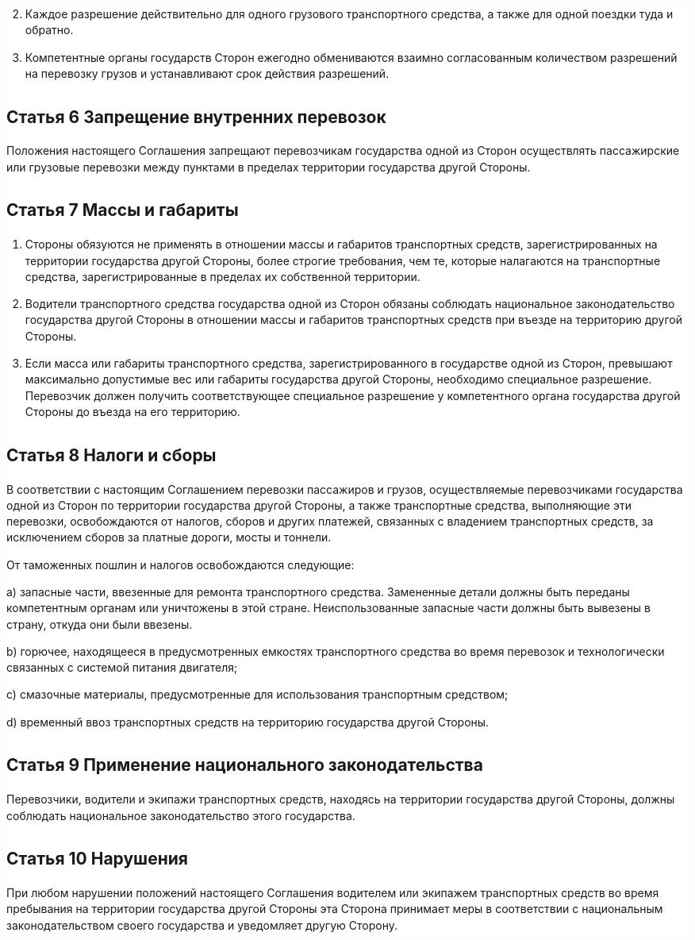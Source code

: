 2. Каждое разрешение действительно для одного грузового транспортного средства, а также для одной поездки туда и обратно.

3. Компетентные органы государств Сторон ежегодно обмениваются взаимно согласованным количеством разрешений на перевозку грузов и устанавливают срок действия разрешений.

## Статья 6 Запрещение внутренних перевозок

Положения настоящего Соглашения запрещают перевозчикам государства одной из Сторон осуществлять пассажирские или грузовые перевозки между пунктами в пределах территории государства другой Стороны.

## Статья 7 Массы и габариты

1. Стороны обязуются не применять в отношении массы и габаритов транспортных средств, зарегистрированных на территории государства другой Стороны, более строгие требования, чем те, которые налагаются на транспортные средства, зарегистрированные в пределах их собственной территории.

2. Водители транспортного средства государства одной из Сторон обязаны соблюдать национальное законодательство государства другой Стороны в отношении массы и габаритов транспортных средств при въезде на территорию другой Стороны.

3. Если масса или габариты транспортного средства, зарегистрированного в государстве одной из Сторон, превышают максимально допустимые вес или габариты государства другой Стороны, необходимо специальное разрешение. Перевозчик должен получить соответствующее специальное разрешение у компетентного органа государства другой Стороны до въезда на его территорию.

## Статья 8 Налоги и сборы

В соответствии с настоящим Соглашением перевозки пассажиров и грузов, осуществляемые перевозчиками государства одной из Сторон по территории государства другой Стороны, а также транспортные средства, выполняющие эти перевозки, освобождаются от налогов, сборов и других платежей, связанных с владением транспортных средств, за исключением сборов за платные дороги, мосты и тоннели.

От таможенных пошлин и налогов освобождаются следующие:

a) запасные части, ввезенные для ремонта транспортного средства. Замененные детали должны быть переданы компетентным органам или уничтожены в этой стране. Неиспользованные запасные части должны быть вывезены в страну, откуда они были ввезены.

b) горючее, находящееся в предусмотренных емкостях транспортного средства во время перевозок и технологически связанных с системой питания двигателя;

c) смазочные материалы, предусмотренные для использования транспортным средством;

d) временный ввоз транспортных средств на территорию государства другой Стороны.

## Статья 9 Применение национального законодательства

Перевозчики, водители и экипажи транспортных средств, находясь на территории государства другой Стороны, должны соблюдать национальное законодательство этого государства.

## Статья 10 Нарушения

При любом нарушении положений настоящего Соглашения водителем или экипажем транспортных средств во время пребывания на территории государства другой Стороны эта Сторона принимает меры в соответствии с национальным законодательством своего государства и уведомляет другую Сторону.
